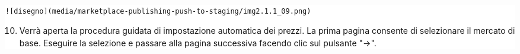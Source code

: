     ![disegno](media/marketplace-publishing-push-to-staging/img2.1.1_09.png)

10.	Verrà aperta la procedura guidata di impostazione automatica dei prezzi. La prima pagina consente di selezionare il mercato di base. Eseguire la selezione e passare alla pagina successiva facendo clic sul pulsante "->".
